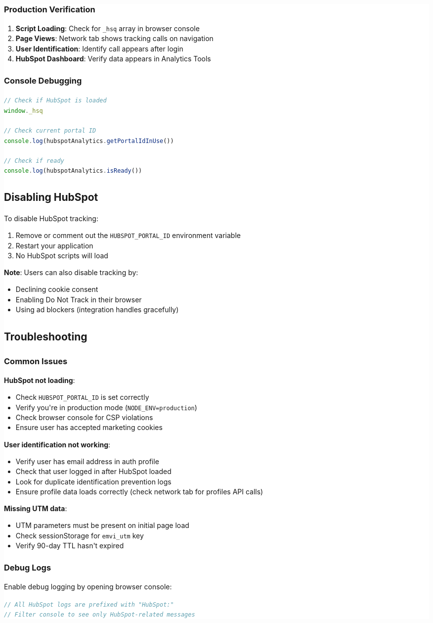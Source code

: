 ### Production Verification
1. **Script Loading**: Check for `_hsq` array in browser console
2. **Page Views**: Network tab shows tracking calls on navigation
3. **User Identification**: Identify call appears after login
4. **HubSpot Dashboard**: Verify data appears in Analytics Tools

### Console Debugging
```javascript
// Check if HubSpot is loaded
window._hsq

// Check current portal ID
console.log(hubspotAnalytics.getPortalIdInUse())

// Check if ready
console.log(hubspotAnalytics.isReady())
```

## Disabling HubSpot

To disable HubSpot tracking:
1. Remove or comment out the `HUBSPOT_PORTAL_ID` environment variable
2. Restart your application  
3. No HubSpot scripts will load

**Note**: Users can also disable tracking by:
- Declining cookie consent
- Enabling Do Not Track in their browser
- Using ad blockers (integration handles gracefully)

## Troubleshooting

### Common Issues

**HubSpot not loading**:
- Check `HUBSPOT_PORTAL_ID` is set correctly
- Verify you're in production mode (`NODE_ENV=production`)  
- Check browser console for CSP violations
- Ensure user has accepted marketing cookies

**User identification not working**:
- Verify user has email address in auth profile
- Check that user logged in after HubSpot loaded
- Look for duplicate identification prevention logs
- Ensure profile data loads correctly (check network tab for profiles API calls)

**Missing UTM data**:
- UTM parameters must be present on initial page load
- Check sessionStorage for `emvi_utm` key
- Verify 90-day TTL hasn't expired

### Debug Logs
Enable debug logging by opening browser console:
```javascript
// All HubSpot logs are prefixed with "HubSpot:"
// Filter console to see only HubSpot-related messages
```
